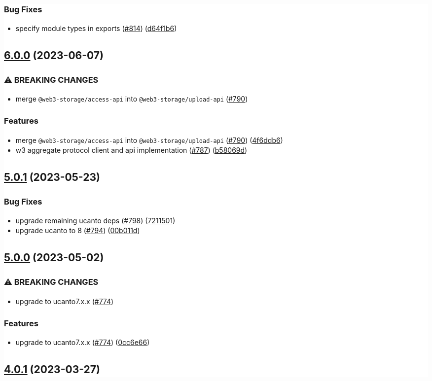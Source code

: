 ### Bug Fixes

* specify module types in exports ([#814](https://github.com/web3-storage/w3up/issues/814)) ([d64f1b6](https://github.com/web3-storage/w3up/commit/d64f1b6b91c87287e04fabed384041e2dff0efca))

## [6.0.0](https://github.com/web3-storage/w3up/compare/capabilities-v5.0.1...capabilities-v6.0.0) (2023-06-07)


### ⚠ BREAKING CHANGES

* merge `@web3-storage/access-api` into `@web3-storage/upload-api` ([#790](https://github.com/web3-storage/w3up/issues/790))

### Features

* merge `@web3-storage/access-api` into `@web3-storage/upload-api` ([#790](https://github.com/web3-storage/w3up/issues/790)) ([4f6ddb6](https://github.com/web3-storage/w3up/commit/4f6ddb690c365a42a3dc4c5c6898e4999bd0f868))
* w3 aggregate protocol client and api implementation ([#787](https://github.com/web3-storage/w3up/issues/787)) ([b58069d](https://github.com/web3-storage/w3up/commit/b58069d7960efe09283f3b23fed77515b62d4639))

## [5.0.1](https://github.com/web3-storage/w3up/compare/capabilities-v5.0.0...capabilities-v5.0.1) (2023-05-23)


### Bug Fixes

* upgrade remaining ucanto deps ([#798](https://github.com/web3-storage/w3up/issues/798)) ([7211501](https://github.com/web3-storage/w3up/commit/72115010663a62140127cdeed21f2dc37f59da08))
* upgrade ucanto to 8 ([#794](https://github.com/web3-storage/w3up/issues/794)) ([00b011d](https://github.com/web3-storage/w3up/commit/00b011d87f628d4b3040398ca6cba567a69713ff))

## [5.0.0](https://github.com/web3-storage/w3up/compare/capabilities-v4.0.1...capabilities-v5.0.0) (2023-05-02)


### ⚠ BREAKING CHANGES

* upgrade to ucanto7.x.x ([#774](https://github.com/web3-storage/w3up/issues/774))

### Features

* upgrade to ucanto7.x.x ([#774](https://github.com/web3-storage/w3up/issues/774)) ([0cc6e66](https://github.com/web3-storage/w3up/commit/0cc6e66a80476e05c75bea94c1bee9bd12cbacf5))

## [4.0.1](https://github.com/web3-storage/w3protocol/compare/capabilities-v4.0.0...capabilities-v4.0.1) (2023-03-27)

